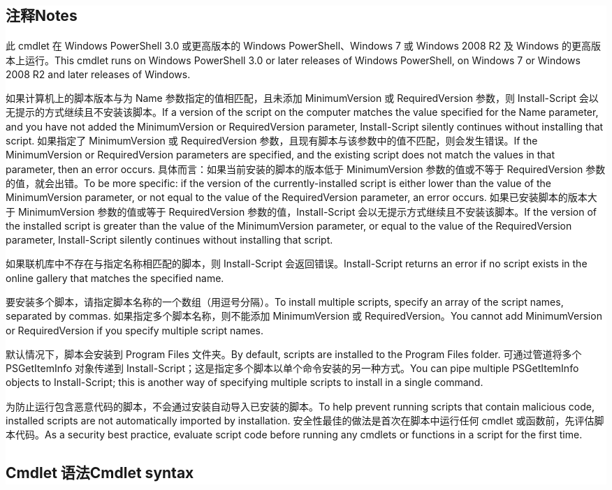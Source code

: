 
## <a name="notes"></a><span data-ttu-id="df8ac-134">注释</span><span class="sxs-lookup"><span data-stu-id="df8ac-134">Notes</span></span>

<span data-ttu-id="df8ac-135">此 cmdlet 在 Windows PowerShell 3.0 或更高版本的 Windows PowerShell、Windows 7 或 Windows 2008 R2 及 Windows 的更高版本上运行。</span><span class="sxs-lookup"><span data-stu-id="df8ac-135">This cmdlet runs on Windows PowerShell 3.0 or later releases of Windows PowerShell, on Windows 7 or Windows 2008 R2 and later releases of Windows.</span></span>

<span data-ttu-id="df8ac-136">如果计算机上的脚本版本与为 Name 参数指定的值相匹配，且未添加 MinimumVersion 或 RequiredVersion 参数，则 Install-Script 会以无提示的方式继续且不安装该脚本。</span><span class="sxs-lookup"><span data-stu-id="df8ac-136">If a version of the script on the computer matches the value specified for the Name parameter, and you have not added the MinimumVersion or RequiredVersion parameter, Install-Script silently continues without installing that script.</span></span> <span data-ttu-id="df8ac-137">如果指定了 MinimumVersion 或 RequiredVersion 参数，且现有脚本与该参数中的值不匹配，则会发生错误。</span><span class="sxs-lookup"><span data-stu-id="df8ac-137">If the MinimumVersion or RequiredVersion parameters are specified, and the existing script does not match the values in that parameter, then an error occurs.</span></span> <span data-ttu-id="df8ac-138">具体而言：如果当前安装的脚本的版本低于 MinimumVersion 参数的值或不等于 RequiredVersion 参数的值，就会出错。</span><span class="sxs-lookup"><span data-stu-id="df8ac-138">To be more specific: if the version of the currently-installed script is either lower than the value of the MinimumVersion parameter, or not equal to the value of the RequiredVersion parameter, an error occurs.</span></span> <span data-ttu-id="df8ac-139">如果已安装脚本的版本大于 MinimumVersion 参数的值或等于 RequiredVersion 参数的值，Install-Script 会以无提示方式继续且不安装该脚本。</span><span class="sxs-lookup"><span data-stu-id="df8ac-139">If the version of the installed script is greater than the value of the MinimumVersion parameter, or equal to the value of the RequiredVersion parameter, Install-Script silently continues without installing that script.</span></span>

<span data-ttu-id="df8ac-140">如果联机库中不存在与指定名称相匹配的脚本，则 Install-Script 会返回错误。</span><span class="sxs-lookup"><span data-stu-id="df8ac-140">Install-Script returns an error if no script exists in the online gallery that matches the specified name.</span></span>

<span data-ttu-id="df8ac-141">要安装多个脚本，请指定脚本名称的一个数组（用逗号分隔）。</span><span class="sxs-lookup"><span data-stu-id="df8ac-141">To install multiple scripts, specify an array of the script names, separated by commas.</span></span> <span data-ttu-id="df8ac-142">如果指定多个脚本名称，则不能添加 MinimumVersion 或 RequiredVersion。</span><span class="sxs-lookup"><span data-stu-id="df8ac-142">You cannot add MinimumVersion or RequiredVersion if you specify multiple script names.</span></span>

<span data-ttu-id="df8ac-143">默认情况下，脚本会安装到 Program Files 文件夹。</span><span class="sxs-lookup"><span data-stu-id="df8ac-143">By default, scripts are installed to the Program Files folder.</span></span> <span data-ttu-id="df8ac-144">可通过管道将多个 PSGetItemInfo 对象传递到 Install-Script；这是指定多个脚本以单个命令安装的另一种方式。</span><span class="sxs-lookup"><span data-stu-id="df8ac-144">You can pipe multiple PSGetItemInfo objects to Install-Script; this is another way of specifying multiple scripts to install in a single command.</span></span>

<span data-ttu-id="df8ac-145">为防止运行包含恶意代码的脚本，不会通过安装自动导入已安装的脚本。</span><span class="sxs-lookup"><span data-stu-id="df8ac-145">To help prevent running scripts that contain malicious code, installed scripts are not automatically imported by installation.</span></span> <span data-ttu-id="df8ac-146">安全性最佳的做法是首次在脚本中运行任何 cmdlet 或函数前，先评估脚本代码。</span><span class="sxs-lookup"><span data-stu-id="df8ac-146">As a security best practice, evaluate script code before running any cmdlets or functions in a script for the first time.</span></span>


## <a name="cmdlet-syntax"></a><span data-ttu-id="df8ac-147">Cmdlet 语法</span><span class="sxs-lookup"><span data-stu-id="df8ac-147">Cmdlet syntax</span></span>
